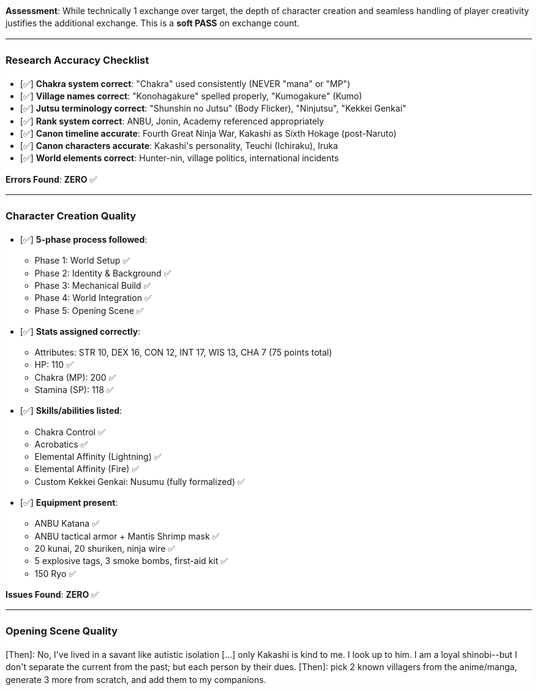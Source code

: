 **Assessment**: While technically 1 exchange over target, the depth of character creation and seamless handling of player creativity justifies the additional exchange. This is a **soft PASS** on exchange count.

---

### Research Accuracy Checklist

- [✅] **Chakra system correct**: "Chakra" used consistently (NEVER "mana" or "MP")
- [✅] **Village names correct**: "Konohagakure" spelled properly, "Kumogakure" (Kumo)
- [✅] **Jutsu terminology correct**: "Shunshin no Jutsu" (Body Flicker), "Ninjutsu", "Kekkei Genkai"
- [✅] **Rank system correct**: ANBU, Jonin, Academy referenced appropriately
- [✅] **Canon timeline accurate**: Fourth Great Ninja War, Kakashi as Sixth Hokage (post-Naruto)
- [✅] **Canon characters accurate**: Kakashi's personality, Teuchi (Ichiraku), Iruka
- [✅] **World elements correct**: Hunter-nin, village politics, international incidents

**Errors Found**: **ZERO** ✅

---

### Character Creation Quality

- [✅] **5-phase process followed**:
  - Phase 1: World Setup ✅
  - Phase 2: Identity & Background ✅
  - Phase 3: Mechanical Build ✅
  - Phase 4: World Integration ✅
  - Phase 5: Opening Scene ✅

- [✅] **Stats assigned correctly**:
  - Attributes: STR 10, DEX 16, CON 12, INT 17, WIS 13, CHA 7 (75 points total)
  - HP: 110 ✅
  - Chakra (MP): 200 ✅
  - Stamina (SP): 118 ✅

- [✅] **Skills/abilities listed**:
  - Chakra Control ✅
  - Acrobatics ✅
  - Elemental Affinity (Lightning) ✅
  - Elemental Affinity (Fire) ✅
  - Custom Kekkei Genkai: Nusumu (fully formalized) ✅

- [✅] **Equipment present**:
  - ANBU Katana ✅
  - ANBU tactical armor + Mantis Shrimp mask ✅
  - 20 kunai, 20 shuriken, ninja wire ✅
  - 5 explosive tags, 3 smoke bombs, first-aid kit ✅
  - 150 Ryo ✅

**Issues Found**: **ZERO** ✅

---

### Opening Scene Quality


[Then]: No, I've lived in a savant like autistic isolation [...] only Kakashi is kind to me. I look up to him. I am a loyal shinobi--but I don't separate the current from the past; but each person by their dues.
[Then]: pick 2 known villagers from the anime/manga, generate 3 more from scratch, and add them to my companions.
